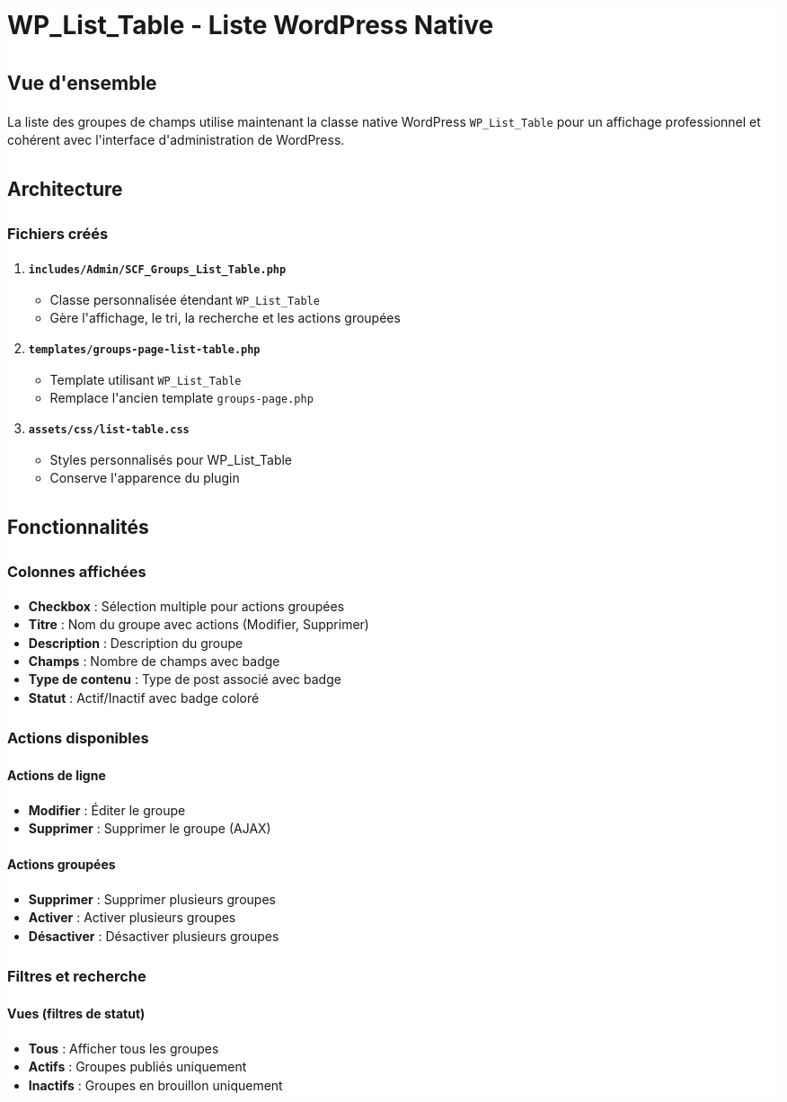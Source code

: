 # WP_List_Table - Liste WordPress Native

## Vue d'ensemble

La liste des groupes de champs utilise maintenant la classe native WordPress `WP_List_Table` pour un affichage professionnel et cohérent avec l'interface d'administration de WordPress.

## Architecture

### Fichiers créés

1. **`includes/Admin/SCF_Groups_List_Table.php`**
   - Classe personnalisée étendant `WP_List_Table`
   - Gère l'affichage, le tri, la recherche et les actions groupées

2. **`templates/groups-page-list-table.php`**
   - Template utilisant `WP_List_Table`
   - Remplace l'ancien template `groups-page.php`

3. **`assets/css/list-table.css`**
   - Styles personnalisés pour WP_List_Table
   - Conserve l'apparence du plugin

## Fonctionnalités

### Colonnes affichées

- **Checkbox** : Sélection multiple pour actions groupées
- **Titre** : Nom du groupe avec actions (Modifier, Supprimer)
- **Description** : Description du groupe
- **Champs** : Nombre de champs avec badge
- **Type de contenu** : Type de post associé avec badge
- **Statut** : Actif/Inactif avec badge coloré

### Actions disponibles

#### Actions de ligne
- **Modifier** : Éditer le groupe
- **Supprimer** : Supprimer le groupe (AJAX)

#### Actions groupées
- **Supprimer** : Supprimer plusieurs groupes
- **Activer** : Activer plusieurs groupes
- **Désactiver** : Désactiver plusieurs groupes

### Filtres et recherche

#### Vues (filtres de statut)
- **Tous** : Afficher tous les groupes
- **Actifs** : Groupes publiés uniquement
- **Inactifs** : Groupes en brouillon uniquement
